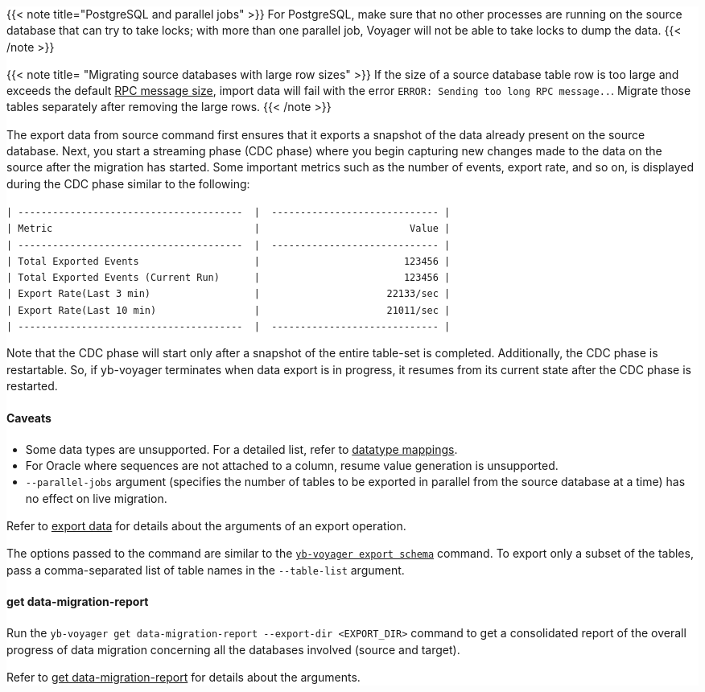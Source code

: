 {{< note title="PostgreSQL and parallel jobs" >}}
For PostgreSQL, make sure that no other processes are running on the source database that can try to take locks; with more than one parallel job, Voyager will not be able to take locks to dump the data.
{{< /note >}}

{{< note title= "Migrating source databases with large row sizes" >}}
If the size of a source database table row is too large and exceeds the default [RPC message size](../../../reference/configuration/all-flags-yb-master/#rpc-max-message-size), import data will fail with the error `ERROR: Sending too long RPC message..`. Migrate those tables separately after removing the large rows.
{{< /note >}}

The export data from source command first ensures that it exports a snapshot of the data already present on the source database. Next, you start a streaming phase (CDC phase) where you begin capturing new changes made to the data on the source after the migration has started. Some important metrics such as the number of events, export rate, and so on, is displayed during the CDC phase similar to the following:

```output
| ---------------------------------------  |  ----------------------------- |
| Metric                                   |                          Value |
| ---------------------------------------  |  ----------------------------- |
| Total Exported Events                    |                         123456 |
| Total Exported Events (Current Run)      |                         123456 |
| Export Rate(Last 3 min)                  |                      22133/sec |
| Export Rate(Last 10 min)                 |                      21011/sec |
| ---------------------------------------  |  ----------------------------- |
```

Note that the CDC phase will start only after a snapshot of the entire table-set is completed.
Additionally, the CDC phase is restartable. So, if yb-voyager terminates when data export is in progress, it resumes from its current state after the CDC phase is restarted.

#### Caveats

- Some data types are unsupported. For a detailed list, refer to [datatype mappings](../../reference/datatype-mapping-oracle/).
- For Oracle where sequences are not attached to a column, resume value generation is unsupported.
- `--parallel-jobs` argument (specifies the number of tables to be exported in parallel from the source database at a time) has no effect on live migration.

Refer to [export data](../../reference/data-migration/export-data/#export-data) for details about the arguments of an export operation.

The options passed to the command are similar to the [`yb-voyager export schema`](#export-schema) command. To export only a subset of the tables, pass a comma-separated list of table names in the `--table-list` argument.

#### get data-migration-report

Run the `yb-voyager get data-migration-report --export-dir <EXPORT_DIR>` command to get a consolidated report of the overall progress of data migration concerning all the databases involved (source and target).

Refer to [get data-migration-report](../../reference/data-migration/export-data/#get-data-migration-report) for details about the arguments.
